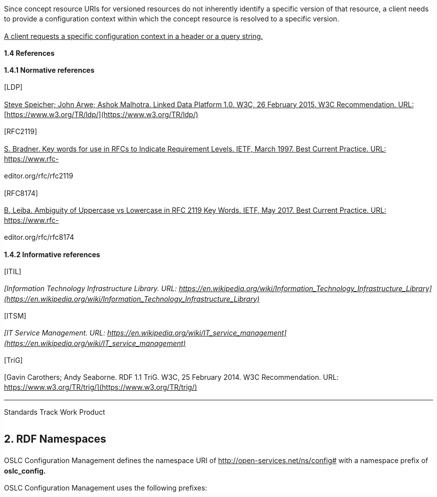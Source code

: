 Since concept resource URIs for versioned resources do not inherently identify a specific version of that resource, a client needs to provide a
configuration context within which the concept resource is resolved to a specific version.

[A client requests a specific configuration context in a header or a query string.](https://docs.oasis-open-projects.org/oslc-op/config/v1.0/os/config-resources.html#configcontext)

**1.4 References**

**1.4.1 Normative references**

[LDP]

[Steve Speicher; John Arwe; Ashok Malhotra. Linked Data Platform 1.0. W3C, 26 February 2015. W3C Recommendation. URL:](https://www.w3.org/TR/ldp/)
[https://www.w3.org/TR/ldp/](https://www.w3.org/TR/ldp/)

[RFC2119]

[S. Bradner. Key words for use in RFCs to Indicate Requirement Levels. IETF, March 1997. Best Current Practice. URL: https://www.rfc-](https://www.rfc-editor.org/rfc/rfc2119)

editor.org/rfc/rfc2119

[RFC8174]

[B. Leiba. Ambiguity of Uppercase vs Lowercase in RFC 2119 Key Words. IETF, May 2017. Best Current Practice. URL: https://www.rfc-](https://www.rfc-editor.org/rfc/rfc8174)

editor.org/rfc/rfc8174

**1.4.2 Informative references**

[ITIL]

_[Information Technology Infrastructure Library. URL: https://en.wikipedia.org/wiki/Information_Technology_Infrastructure_Library](https://en.wikipedia.org/wiki/Information_Technology_Infrastructure_Library)_

[ITSM]

_[IT Service Management. URL: https://en.wikipedia.org/wiki/IT_service_management](https://en.wikipedia.org/wiki/IT_service_management)_

[TriG]

[Gavin Carothers; Andy Seaborne. RDF 1.1 TriG. W3C, 25 February 2014. W3C Recommendation. URL: https://www.w3.org/TR/trig/](https://www.w3.org/TR/trig/)


-----

Standards Track Work Product

## 2. RDF Namespaces

OSLC Configuration Management defines the namespace URI of http://open-services.net/ns/config# with a namespace prefix of
**oslc_config.**

OSLC Configuration Management uses the following prefixes:
